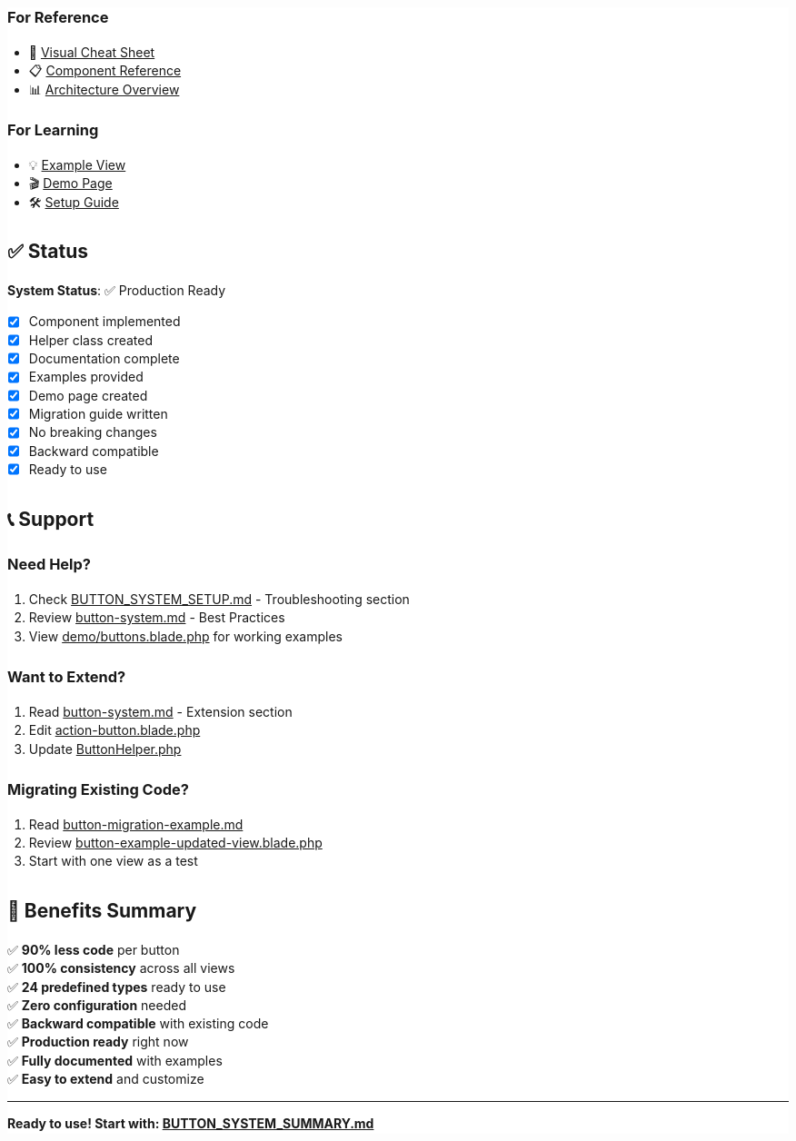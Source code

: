 ### For Reference
- 🎨 [Visual Cheat Sheet](www/resources/views/components/button-cheatsheet.blade.php)
- 📋 [Component Reference](www/resources/views/components/button-reference.blade.php)
- 📊 [Architecture Overview](docs/button-system-overview.md)

### For Learning
- 💡 [Example View](www/resources/views/components/button-example-updated-view.blade.php)
- 🎬 [Demo Page](www/resources/views/demo/buttons.blade.php)
- 🛠️ [Setup Guide](BUTTON_SYSTEM_SETUP.md)

## ✅ Status

**System Status**: ✅ Production Ready

- [x] Component implemented
- [x] Helper class created
- [x] Documentation complete
- [x] Examples provided
- [x] Demo page created
- [x] Migration guide written
- [x] No breaking changes
- [x] Backward compatible
- [x] Ready to use

## 📞 Support

### Need Help?
1. Check [BUTTON_SYSTEM_SETUP.md](BUTTON_SYSTEM_SETUP.md) - Troubleshooting section
2. Review [button-system.md](docs/button-system.md) - Best Practices
3. View [demo/buttons.blade.php](www/resources/views/demo/buttons.blade.php) for working examples

### Want to Extend?
1. Read [button-system.md](docs/button-system.md) - Extension section
2. Edit [action-button.blade.php](www/resources/views/components/action-button.blade.php)
3. Update [ButtonHelper.php](www/app/Helpers/ButtonHelper.php)

### Migrating Existing Code?
1. Read [button-migration-example.md](docs/button-migration-example.md)
2. Review [button-example-updated-view.blade.php](www/resources/views/components/button-example-updated-view.blade.php)
3. Start with one view as a test

## 🎉 Benefits Summary

✅ **90% less code** per button  
✅ **100% consistency** across all views  
✅ **24 predefined types** ready to use  
✅ **Zero configuration** needed  
✅ **Backward compatible** with existing code  
✅ **Production ready** right now  
✅ **Fully documented** with examples  
✅ **Easy to extend** and customize  

---

**Ready to use! Start with: [BUTTON_SYSTEM_SUMMARY.md](BUTTON_SYSTEM_SUMMARY.md)**
